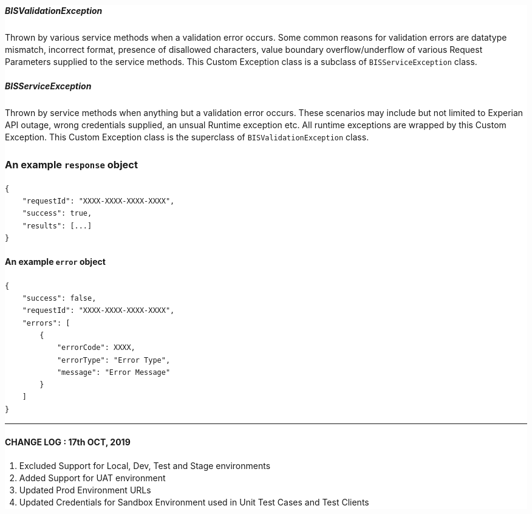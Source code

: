 ##### BISValidationException
Thrown by various service methods when a validation error occurs. Some common reasons for validation errors are datatype mismatch, incorrect format, presence of disallowed characters, value boundary overflow/underflow of various Request Parameters supplied to the service methods. This Custom Exception class is a subclass of `BISServiceException` class.

##### BISServiceException
Thrown by service methods when anything but a validation error occurs. These scenarios may include but not limited to Experian API outage, wrong credentials supplied, an unsual Runtime exception etc. All runtime exceptions are wrapped by this Custom Exception. This Custom Exception class is the superclass of `BISValidationException` class.


### An example `response` object
```
{
    "requestId": "XXXX-XXXX-XXXX-XXXX",
    "success": true,
    "results": [...]
}
```
#### An example `error` object
```
{
    "success": false,
    "requestId": "XXXX-XXXX-XXXX-XXXX",
    "errors": [
        {
            "errorCode": XXXX,
            "errorType": "Error Type",
            "message": "Error Message"
        }
    ]
}
```
---

#### CHANGE LOG : 17th OCT, 2019

1. Excluded Support for Local, Dev, Test and Stage environments
2. Added Support for UAT environment
3. Updated Prod Environment URLs
4. Updated Credentials for Sandbox Environment used in Unit Test Cases and Test Clients
